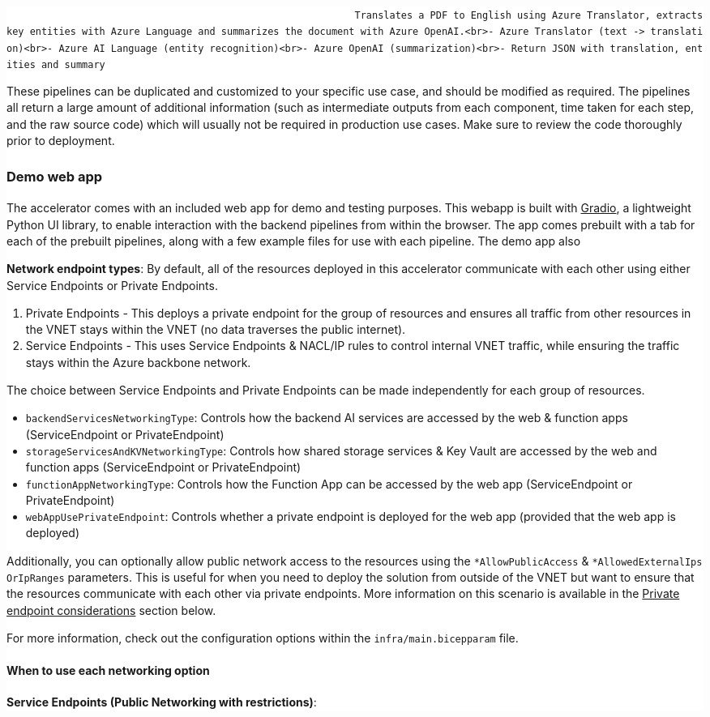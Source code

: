                                                                 Translates a PDF to English using Azure Translator, extracts key entities with Azure Language and summarizes the document with Azure OpenAI.<br>- Azure Translator (text -> translation)<br>- Azure AI Language (entity recognition)<br>- Azure OpenAI (summarization)<br>- Return JSON with translation, entities and summary


These pipelines can be duplicated and customized to your specific use case, and should be modified as required. The pipelines all return a large amount of additional information (such as intermediate outputs from each component, time taken for each step, and the raw source code) which will usually not be required in production use cases. Make sure to review the code thoroughly prior to deployment.

### Demo web app

The accelerator comes with an included web app for demo and testing purposes. This webapp is built with [Gradio](https://www.gradio.app/), a lightweight Python UI library, to enable interaction with the backend pipelines from within the browser. The app comes prebuilt with a tab for each of the prebuilt pipelines, along with a few example files for use with each pipeline. The demo app also

**Network endpoint types**:
By default, all of the resources deployed in this accelerator communicate with each other using either Service Endpoints or Private Endpoints.

1. Private Endpoints - This deploys a private endpoint for the group of resources and ensures all traffic from other resources in the VNET stays within the VNET (no data traverses the public internet).
2. Service Endpoints - This uses Service Endpoints & NACL/IP rules to control internal VNET traffic, while ensuring the traffic stays within the Azure backbone network.

The choice between Service Endpoints and Private Endpoints can be made independently for each group of resources.

- `backendServicesNetworkingType`: Controls how the backend AI services are accessed by the web & function apps (ServiceEndpoint or PrivateEndpoint)
- `storageServicesAndKVNetworkingType`: Controls how shared storage services & Key Vault are accessed by the web and function apps (ServiceEndpoint or PrivateEndpoint)
- `functionAppNetworkingType`: Controls how the Function App can be accessed by the web app (ServiceEndpoint or PrivateEndpoint)
- `webAppUsePrivateEndpoint`: Controls whether a private endpoint is deployed for the web app (provided that the web app is deployed)

Additionally, you can optionally allow public network access to the resources using the `*AllowPublicAccess` & `*AllowedExternalIpsOrIpRanges` parameters. This is useful for when you need to deploy the solution from outside of the VNET but want to ensure that the resources communicate with each other via private endpoints. More information on this scenario is available in the [Private endpoint considerations](#private-endpoint-considerations) section below.

For more information, check out the configuration options within the `infra/main.bicepparam` file.

#### When to use each networking option

**Service Endpoints (Public Networking with restrictions)**:
